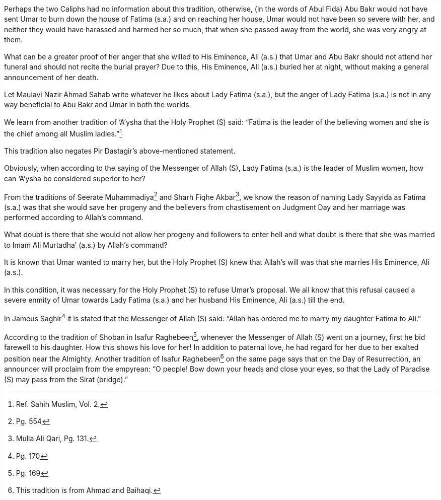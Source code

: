Perhaps the two Caliphs had no information about this tradition,
otherwise, (in the words of Abul Fida) Abu Bakr would not have sent Umar
to burn down the house of Fatima (s.a.) and on reaching her house, Umar
would not have been so severe with her, and neither they would have
harassed and harmed her so much, that when she passed away from the
world, she was very angry at them.

What can be a greater proof of her anger that she willed to His
Eminence, Ali (a.s.) that Umar and Abu Bakr should not attend her
funeral and should not recite the burial prayer? Due to this, His
Eminence, Ali (a.s.) buried her at night, without making a general
announcement of her death.

Let Maulavi Nazir Ahmad Sahab write whatever he likes about Lady Fatima
(s.a.), but the anger of Lady Fatima (s.a.) is not in any way beneficial
to Abu Bakr and Umar in both the worlds.

We learn from another tradition of ‘A’ysha that the Holy Prophet (S)
said: “Fatima is the leader of the believing women and she is the chief
among all Muslim ladies.”[^6]

This tradition also negates Pir Dastagir’s above-mentioned statement.

Obviously, when according to the saying of the Messenger of Allah (S),
Lady Fatima (s.a.) is the leader of Muslim women, how can ‘A’ysha be
considered superior to her?

From the traditions of Seerate Muhammadiya[^7] and Sharh Fiqhe
Akbar[^8], we know the reason of naming Lady Sayyida as Fatima (s.a.)
was that she would save her progeny and the believers from chastisement
on Judgment Day and her marriage was performed according to Allah’s
command.

What doubt is there that she would not allow her progeny and followers
to enter hell and what doubt is there that she was married to Imam Ali
Murtadha’ (a.s.) by Allah’s command?

It is known that Umar wanted to marry her, but the Holy Prophet (S) knew
that Allah’s will was that she marries His Eminence, Ali (a.s.).

In this condition, it was necessary for the Holy Prophet (S) to refuse
Umar’s proposal. We all know that this refusal caused a severe enmity of
Umar towards Lady Fatima (s.a.) and her husband His Eminence, Ali (a.s.)
till the end.

In Jameus Saghir[^9] it is stated that the Messenger of Allah (S) said:
“Allah has ordered me to marry my daughter Fatima to Ali.”

According to the tradition of Shoban in Isafur Raghebeen[^10], whenever
the Messenger of Allah (S) went on a journey, first he bid farewell to
his daughter. How this shows his love for her! In addition to paternal
love, he had regard for her due to her exalted position near the
Almighty. Another tradition of Isafur Raghebeen[^11] on the same page
says that on the Day of Resurrection, an announcer will proclaim from
the empyrean: “O people! Bow down your heads and close your eyes, so
that the Lady of Paradise (S) may pass from the Sirat (bridge).”


[^1]: Quran 33:33.
[^2]: Quran 3:61
[^3]: Ref. Pg. no. 339, Tirmidhi.
[^4]: Ref. Sahih Muslim, Pg. 291.
[^5]: Ref. Sahih Bukhari, Vol. 6.
[^6]: Ref. Sahih Muslim, Vol. 2.
[^7]: Pg. 554
[^8]: Mulla Ali Qari, Pg. 131.
[^9]: Pg. 170
[^10]: Pg. 169
[^11]: This tradition is from Ahmad and Baihaqi.
[^12]: Pg. no 171
[^13]: Surah Najm 53:3
[^14]: Vol. 2
[^15]: Pg. 422